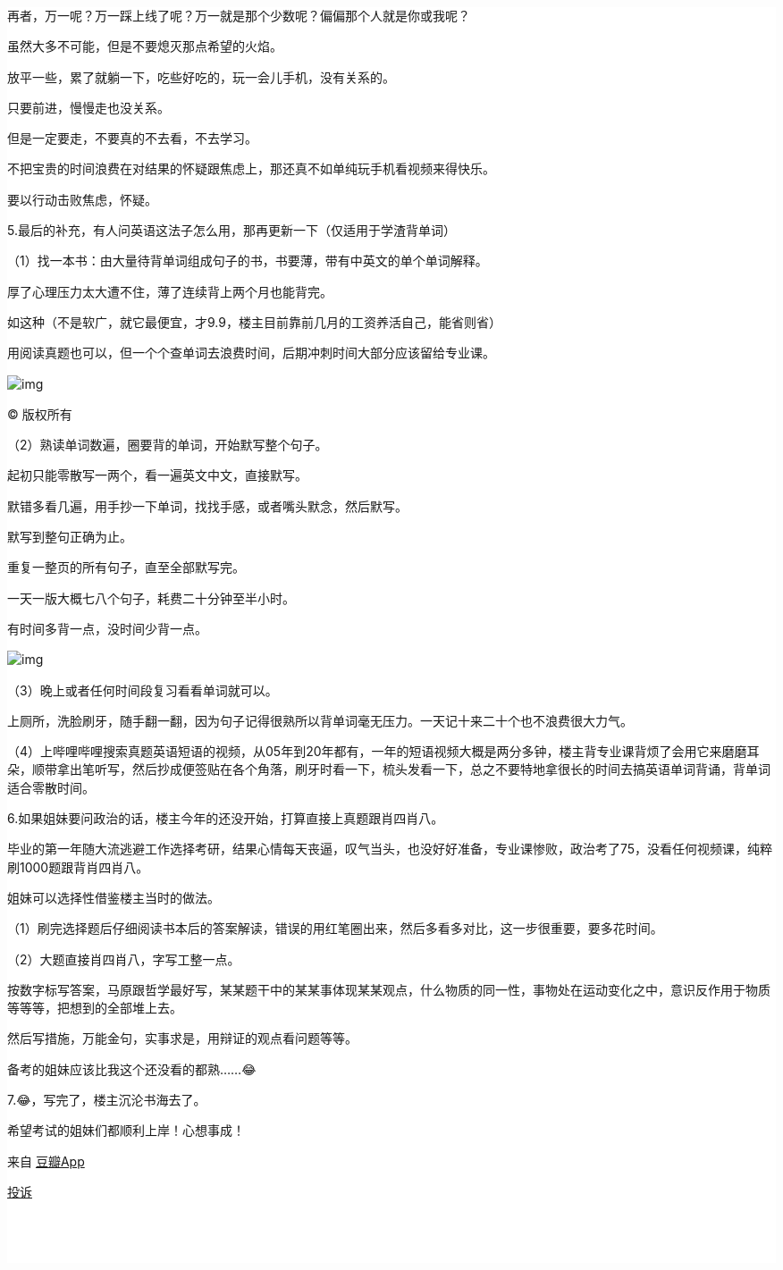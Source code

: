 再者，万一呢？万一踩上线了呢？万一就是那个少数呢？偏偏那个人就是你或我呢？

虽然大多不可能，但是不要熄灭那点希望的火焰。

放平一些，累了就躺一下，吃些好吃的，玩一会儿手机，没有关系的。

只要前进，慢慢走也没关系。

但是一定要走，不要真的不去看，不去学习。

不把宝贵的时间浪费在对结果的怀疑跟焦虑上，那还真不如单纯玩手机看视频来得快乐。

要以行动击败焦虑，怀疑。

5.最后的补充，有人问英语这法子怎么用，那再更新一下（仅适用于学渣背单词）

（1）找一本书：由大量待背单词组成句子的书，书要薄，带有中英文的单个单词解释。

厚了心理压力太大遭不住，薄了连续背上两个月也能背完。

如这种（不是软广，就它最便宜，才9.9，楼主目前靠前几月的工资养活自己，能省则省）

用阅读真题也可以，但一个个查单词去浪费时间，后期冲刺时间大部分应该留给专业课。

![img](https://img3.doubanio.com/view/group_topic/l/public/p504541540.webp)

© 版权所有

（2）熟读单词数遍，圈要背的单词，开始默写整个句子。

起初只能零散写一两个，看一遍英文中文，直接默写。

默错多看几遍，用手抄一下单词，找找手感，或者嘴头默念，然后默写。

默写到整句正确为止。

重复一整页的所有句子，直至全部默写完。

一天一版大概七八个句子，耗费二十分钟至半小时。

有时间多背一点，没时间少背一点。

![img](https://img3.doubanio.com/view/group_topic/l/public/p504541430.webp)

（3）晚上或者任何时间段复习看看单词就可以。

上厕所，洗脸刷牙，随手翻一翻，因为句子记得很熟所以背单词毫无压力。一天记十来二十个也不浪费很大力气。

（4）上哔哩哔哩搜索真题英语短语的视频，从05年到20年都有，一年的短语视频大概是两分多钟，楼主背专业课背烦了会用它来磨磨耳朵，顺带拿出笔听写，然后抄成便签贴在各个角落，刷牙时看一下，梳头发看一下，总之不要特地拿很长的时间去搞英语单词背诵，背单词适合零散时间。

6.如果姐妹要问政治的话，楼主今年的还没开始，打算直接上真题跟肖四肖八。

毕业的第一年随大流逃避工作选择考研，结果心情每天丧逼，叹气当头，也没好好准备，专业课惨败，政治考了75，没看任何视频课，纯粹刷1000题跟背肖四肖八。

姐妹可以选择性借鉴楼主当时的做法。

（1）刷完选择题后仔细阅读书本后的答案解读，错误的用红笔圈出来，然后多看多对比，这一步很重要，要多花时间。

（2）大题直接肖四肖八，字写工整一点。

按数字标写答案，马原跟哲学最好写，某某题干中的某某事体现某某观点，什么物质的同一性，事物处在运动变化之中，意识反作用于物质等等等，把想到的全部堆上去。

然后写措施，万能金句，实事求是，用辩证的观点看问题等等。

备考的姐妹应该比我这个还没看的都熟……😂

7.😂，写完了，楼主沉沦书海去了。

希望考试的姐妹们都顺利上岸！心想事成！

来自 [豆瓣App](https://www.douban.com/doubanapp/app?channel=from_group_topic)

[投诉](javascript:void(0))

​                        

​            [                 ](javascript:void(0);)